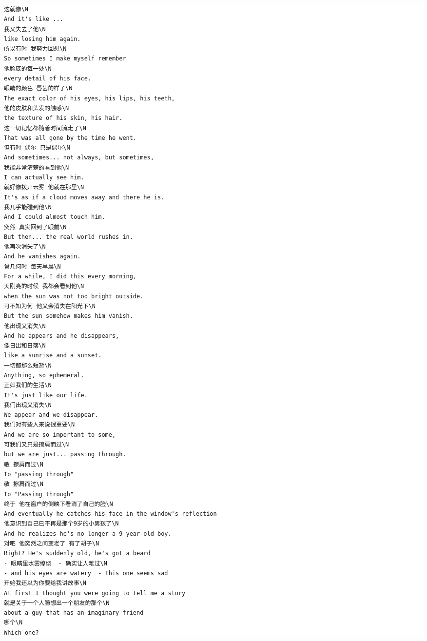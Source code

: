 	这就像\N
	And it's like ...
	我又失去了他\N
	like losing him again.
	所以有时 我努力回想\N
	So sometimes I make myself remember
	他脸庞的每一处\N
	every detail of his face.
	眼睛的颜色 唇齿的样子\N
	The exact color of his eyes, his lips, his teeth,
	他的皮肤和头发的触感\N
	the texture of his skin, his hair.
	这一切记忆都随着时间流走了\N
	That was all gone by the time he went.
	但有时 偶尔 只是偶尔\N
	And sometimes... not always, but sometimes,
	我能非常清楚的看到他\N
	I can actually see him.
	就好像拨开云雾 他就在那里\N
	It's as if a cloud moves away and there he is.
	我几乎能碰到他\N
	And I could almost touch him.
	突然 真实回到了眼前\N
	But then... the real world rushes in.
	他再次消失了\N
	And he vanishes again.
	曾几何时 每天早晨\N
	For a while, I did this every morning,
	天刚亮的时候 我都会看到他\N
	when the sun was not too bright outside.
	可不知为何 他又会消失在阳光下\N
	But the sun somehow makes him vanish.
	他出现又消失\N
	And he appears and he disappears,
	像日出和日落\N
	like a sunrise and a sunset.
	一切都那么短暂\N
	Anything, so ephemeral.
	正如我们的生活\N
	It's just like our life.
	我们出现又消失\N
	We appear and we disappear.
	我们对有些人来说很重要\N
	And we are so important to some,
	可我们又只是擦肩而过\N
	but we are just... passing through.
	敬 擦肩而过\N
	To "passing through"
	敬 擦肩而过\N
	To "Passing through"
	终于 他在窗户的倒映下看清了自己的脸\N
	And eventually he catches his face in the window's reflection
	他意识到自己已不再是那个9岁的小男孩了\N
	And he realizes he's no longer a 9 year old boy.
	对吧 他突然之间变老了 有了胡子\N
	Right? He's suddenly old, he's got a beard
	- 眼睛里水雾缭绕  - 确实让人难过\N
	- and his eyes are watery  - This one seems sad
	开始我还以为你要给我讲故事\N
	At first I thought you were going to tell me a story
	就是关于一个人臆想出一个朋友的那个\N
	about a guy that has an imaginary friend
	哪个\N
	Which one?